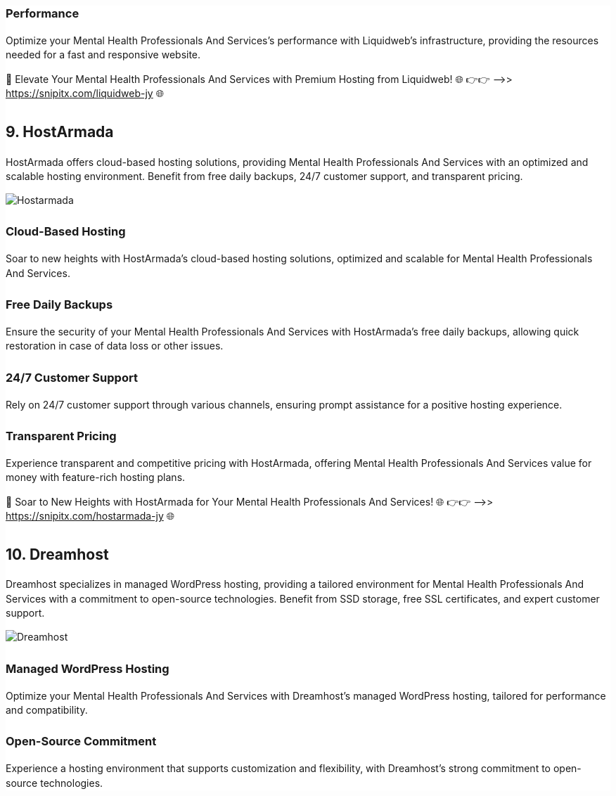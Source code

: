 ### Performance
Optimize your Mental Health Professionals And Services’s performance with Liquidweb’s infrastructure, providing the resources needed for a fast and responsive website.

🚀 Elevate Your Mental Health Professionals And Services with Premium Hosting from Liquidweb! 🌐
👉👉 -->> https://snipitx.com/liquidweb-jy 🌐

## 9. HostArmada

HostArmada offers cloud-based hosting solutions, providing Mental Health Professionals And Services with an optimized and scalable hosting environment. Benefit from free daily backups, 24/7 customer support, and transparent pricing.

![Hostarmada](https://i.imgur.com/KFbdf3o.jpeg "Hostarmada Hosting")

### Cloud-Based Hosting
Soar to new heights with HostArmada’s cloud-based hosting solutions, optimized and scalable for Mental Health Professionals And Services.

### Free Daily Backups
Ensure the security of your Mental Health Professionals And Services with HostArmada’s free daily backups, allowing quick restoration in case of data loss or other issues.

### 24/7 Customer Support
Rely on 24/7 customer support through various channels, ensuring prompt assistance for a positive hosting experience.

### Transparent Pricing
Experience transparent and competitive pricing with HostArmada, offering Mental Health Professionals And Services value for money with feature-rich hosting plans.

🚀 Soar to New Heights with HostArmada for Your Mental Health Professionals And Services! 🌐
👉👉 -->> https://snipitx.com/hostarmada-jy 🌐

## 10. Dreamhost

Dreamhost specializes in managed WordPress hosting, providing a tailored environment for Mental Health Professionals And Services with a commitment to open-source technologies. Benefit from SSD storage, free SSL certificates, and expert customer support.

![Dreamhost](https://i.imgur.com/rXIg8ip.jpeg "Dreamhost Hosting")

### Managed WordPress Hosting
Optimize your Mental Health Professionals And Services with Dreamhost’s managed WordPress hosting, tailored for performance and compatibility.

### Open-Source Commitment
Experience a hosting environment that supports customization and flexibility, with Dreamhost’s strong commitment to open-source technologies.

